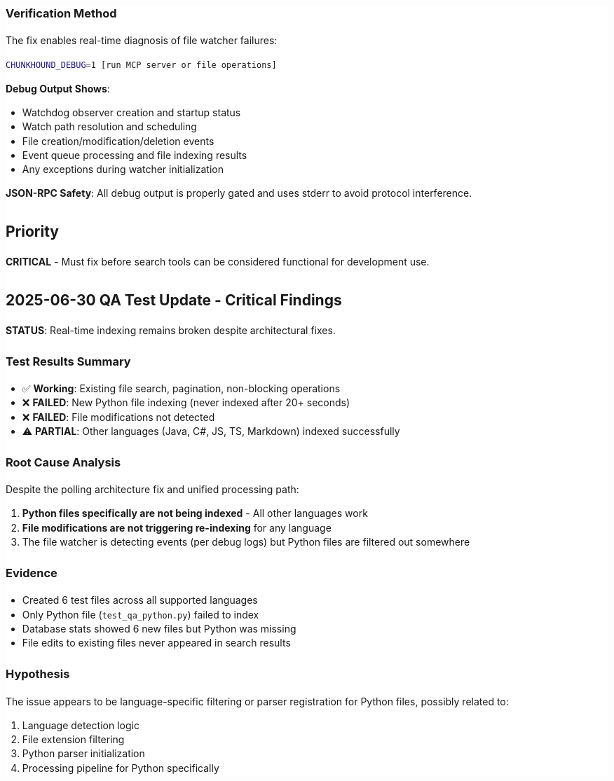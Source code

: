 ### Verification Method
The fix enables real-time diagnosis of file watcher failures:

```bash
CHUNKHOUND_DEBUG=1 [run MCP server or file operations]
```

**Debug Output Shows**:
- Watchdog observer creation and startup status
- Watch path resolution and scheduling 
- File creation/modification/deletion events
- Event queue processing and file indexing results
- Any exceptions during watcher initialization

**JSON-RPC Safety**: All debug output is properly gated and uses stderr to avoid protocol interference.

## Priority
**CRITICAL** - Must fix before search tools can be considered functional for development use.

## 2025-06-30 QA Test Update - Critical Findings

**STATUS**: Real-time indexing remains broken despite architectural fixes.

### Test Results Summary
- ✅ **Working**: Existing file search, pagination, non-blocking operations
- ❌ **FAILED**: New Python file indexing (never indexed after 20+ seconds)
- ❌ **FAILED**: File modifications not detected
- ⚠️ **PARTIAL**: Other languages (Java, C#, JS, TS, Markdown) indexed successfully

### Root Cause Analysis
Despite the polling architecture fix and unified processing path:
1. **Python files specifically are not being indexed** - All other languages work
2. **File modifications are not triggering re-indexing** for any language
3. The file watcher is detecting events (per debug logs) but Python files are filtered out somewhere

### Evidence
- Created 6 test files across all supported languages
- Only Python file (`test_qa_python.py`) failed to index
- Database stats showed 6 new files but Python was missing
- File edits to existing files never appeared in search results

### Hypothesis
The issue appears to be language-specific filtering or parser registration for Python files, possibly related to:
1. Language detection logic
2. File extension filtering  
3. Python parser initialization
4. Processing pipeline for Python specifically
